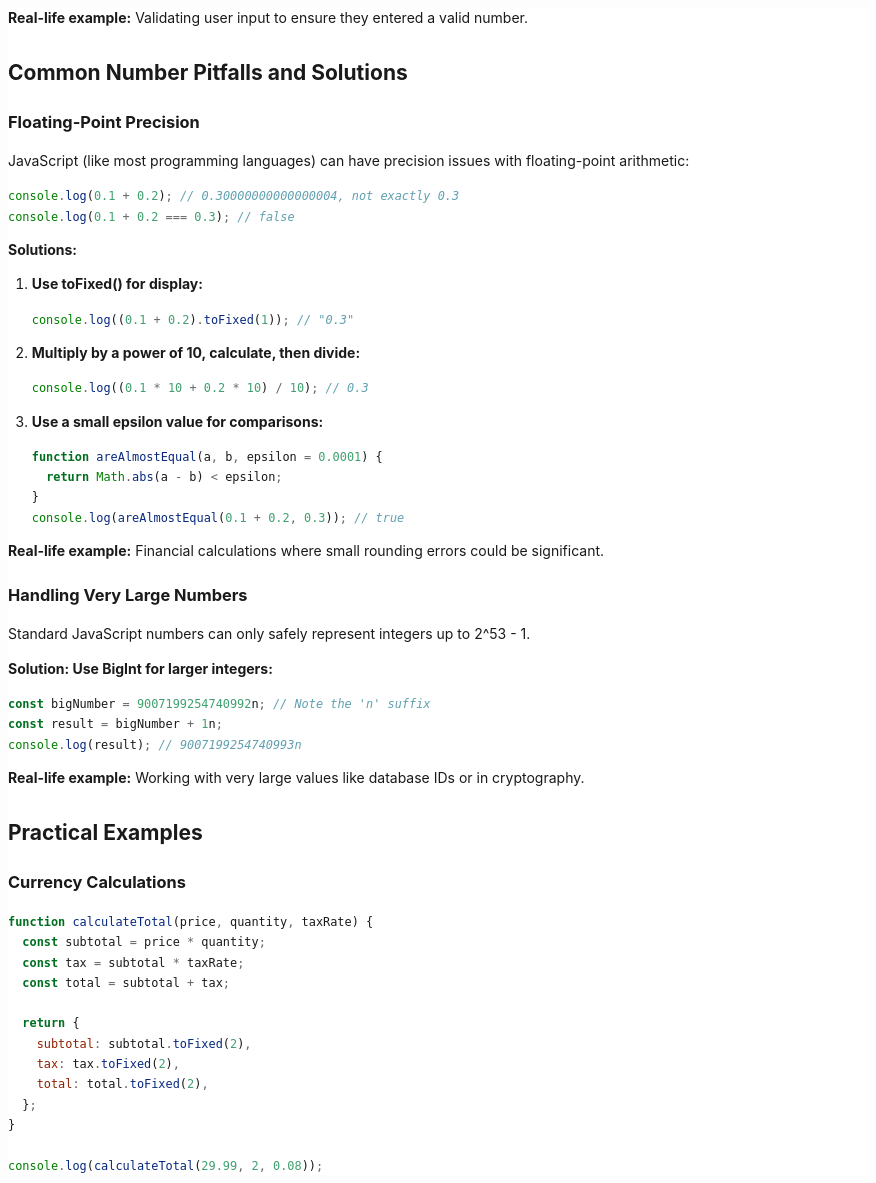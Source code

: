**Real-life example:** Validating user input to ensure they entered a valid number.

## Common Number Pitfalls and Solutions

### Floating-Point Precision

JavaScript (like most programming languages) can have precision issues with floating-point arithmetic:

```javascript
console.log(0.1 + 0.2); // 0.30000000000000004, not exactly 0.3
console.log(0.1 + 0.2 === 0.3); // false
```

**Solutions:**

1. **Use toFixed() for display:**

   ```javascript
   console.log((0.1 + 0.2).toFixed(1)); // "0.3"
   ```

2. **Multiply by a power of 10, calculate, then divide:**

   ```javascript
   console.log((0.1 * 10 + 0.2 * 10) / 10); // 0.3
   ```

3. **Use a small epsilon value for comparisons:**
   ```javascript
   function areAlmostEqual(a, b, epsilon = 0.0001) {
     return Math.abs(a - b) < epsilon;
   }
   console.log(areAlmostEqual(0.1 + 0.2, 0.3)); // true
   ```

**Real-life example:** Financial calculations where small rounding errors could be significant.

### Handling Very Large Numbers

Standard JavaScript numbers can only safely represent integers up to 2^53 - 1.

**Solution: Use BigInt for larger integers:**

```javascript
const bigNumber = 9007199254740992n; // Note the 'n' suffix
const result = bigNumber + 1n;
console.log(result); // 9007199254740993n
```

**Real-life example:** Working with very large values like database IDs or in cryptography.

## Practical Examples

### Currency Calculations

```javascript
function calculateTotal(price, quantity, taxRate) {
  const subtotal = price * quantity;
  const tax = subtotal * taxRate;
  const total = subtotal + tax;

  return {
    subtotal: subtotal.toFixed(2),
    tax: tax.toFixed(2),
    total: total.toFixed(2),
  };
}

console.log(calculateTotal(29.99, 2, 0.08));
```